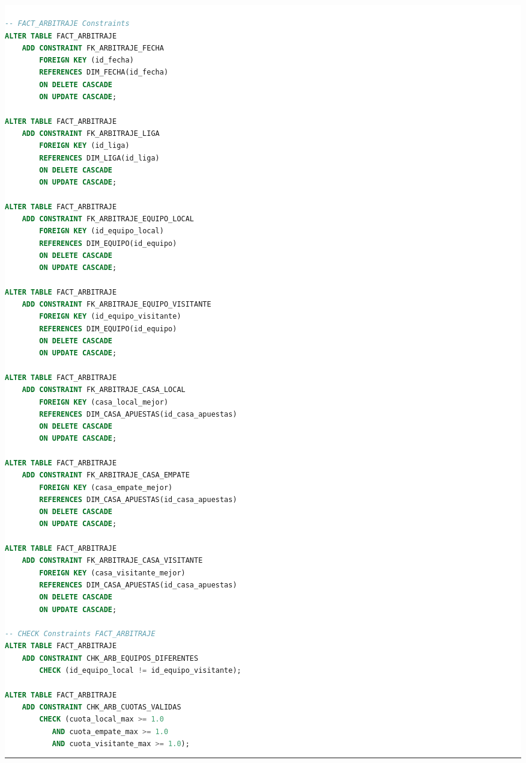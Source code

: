 ```sql

-- FACT_ARBITRAJE Constraints
ALTER TABLE FACT_ARBITRAJE
    ADD CONSTRAINT FK_ARBITRAJE_FECHA
        FOREIGN KEY (id_fecha)
        REFERENCES DIM_FECHA(id_fecha)
        ON DELETE CASCADE
        ON UPDATE CASCADE;

ALTER TABLE FACT_ARBITRAJE
    ADD CONSTRAINT FK_ARBITRAJE_LIGA
        FOREIGN KEY (id_liga)
        REFERENCES DIM_LIGA(id_liga)
        ON DELETE CASCADE
        ON UPDATE CASCADE;

ALTER TABLE FACT_ARBITRAJE
    ADD CONSTRAINT FK_ARBITRAJE_EQUIPO_LOCAL
        FOREIGN KEY (id_equipo_local)
        REFERENCES DIM_EQUIPO(id_equipo)
        ON DELETE CASCADE
        ON UPDATE CASCADE;

ALTER TABLE FACT_ARBITRAJE
    ADD CONSTRAINT FK_ARBITRAJE_EQUIPO_VISITANTE
        FOREIGN KEY (id_equipo_visitante)
        REFERENCES DIM_EQUIPO(id_equipo)
        ON DELETE CASCADE
        ON UPDATE CASCADE;

ALTER TABLE FACT_ARBITRAJE
    ADD CONSTRAINT FK_ARBITRAJE_CASA_LOCAL
        FOREIGN KEY (casa_local_mejor)
        REFERENCES DIM_CASA_APUESTAS(id_casa_apuestas)
        ON DELETE CASCADE
        ON UPDATE CASCADE;

ALTER TABLE FACT_ARBITRAJE
    ADD CONSTRAINT FK_ARBITRAJE_CASA_EMPATE
        FOREIGN KEY (casa_empate_mejor)
        REFERENCES DIM_CASA_APUESTAS(id_casa_apuestas)
        ON DELETE CASCADE
        ON UPDATE CASCADE;

ALTER TABLE FACT_ARBITRAJE
    ADD CONSTRAINT FK_ARBITRAJE_CASA_VISITANTE
        FOREIGN KEY (casa_visitante_mejor)
        REFERENCES DIM_CASA_APUESTAS(id_casa_apuestas)
        ON DELETE CASCADE
        ON UPDATE CASCADE;

-- CHECK Constraints FACT_ARBITRAJE
ALTER TABLE FACT_ARBITRAJE
    ADD CONSTRAINT CHK_ARB_EQUIPOS_DIFERENTES
        CHECK (id_equipo_local != id_equipo_visitante);

ALTER TABLE FACT_ARBITRAJE
    ADD CONSTRAINT CHK_ARB_CUOTAS_VALIDAS
        CHECK (cuota_local_max >= 1.0
           AND cuota_empate_max >= 1.0
           AND cuota_visitante_max >= 1.0);
```

---